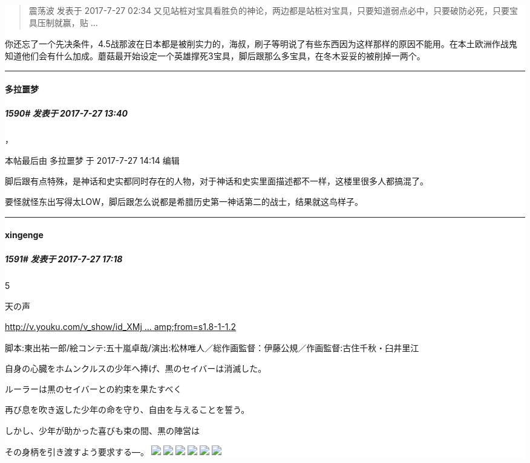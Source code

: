 
<blockquote>震荡波 发表于 2017-7-27 02:34
又见站桩对宝具看胜负的神论，两边都是站桩对宝具，只要知道弱点必中，只要破防必死，只要宝具压制就赢，贴 ...</blockquote>
你还忘了一个先决条件，4.5战那波在日本都是被削实力的，海叔，刷子等明说了有些东西因为这样那样的原因不能用。在本土欧洲作战鬼知道他们会有什么加成。蘑菇最开始设定一个英雄撑死3宝具，脚后跟那么多宝具，在冬木妥妥的被削掉一两个。







-----

####  多拉噩梦  
##### 1590#       发表于 2017-7-27 13:40

，


 本帖最后由 多拉噩梦 于 2017-7-27 14:14 编辑 

脚后跟有点特殊，是神话和史实都同时存在的人物，对于神话和史实里面描述都不一样，这楼里很多人都搞混了。

要怪就怪东出写得太LOW，脚后跟怎么说都是希腊历史第一神话第二的战士，结果就这鸟样子。







-----

####  xingenge  
##### 1591#       发表于 2017-7-27 17:18




5

天の声

[http://v.youku.com/v_show/id_XMj ... amp;from=s1.8-1-1.2](http://v.youku.com/v_show/id_XMjkyNDkzMjk5Ng==.html?spm=a2h0k.8191407.0.0&amp;from=s1.8-1-1.2)


脚本:東出祐一郎/絵コンテ:五十嵐卓哉/演出:松林唯人／総作画監督：伊藤公規／作画監督:古住千秋・臼井里江

自身の心臓をホムンクルスの少年へ捧げ、黒のセイバーは消滅した。

ルーラーは黒のセイバーとの約束を果たすべく

再び息を吹き返した少年の命を守り、自由を与えることを誓う。

しかし、少年が助かった喜びも束の間、黒の陣営は

その身柄を引き渡すよう要求する―。
<img src="http://wx4.sinaimg.cn/large/740ca5e5gy1fhyk88a0xaj20nw0dgdgv.jpg" referrerpolicy="no-referrer">
<img src="http://wx1.sinaimg.cn/large/740ca5e5gy1fhyk88u3j2j20nw0dg3yz.jpg" referrerpolicy="no-referrer">
<img src="http://wx3.sinaimg.cn/large/740ca5e5gy1fhyk89ggt5j20nw0dgdgc.jpg" referrerpolicy="no-referrer">
<img src="http://wx2.sinaimg.cn/large/740ca5e5gy1fhyk89zfdxj20nw0dgdh5.jpg" referrerpolicy="no-referrer">
<img src="http://wx2.sinaimg.cn/large/740ca5e5gy1fhyk8apcujj20nw0dggmg.jpg" referrerpolicy="no-referrer">
<img src="http://wx3.sinaimg.cn/large/740ca5e5gy1fhyk8bb0bzj20nw0dgmyl.jpg" referrerpolicy="no-referrer">
